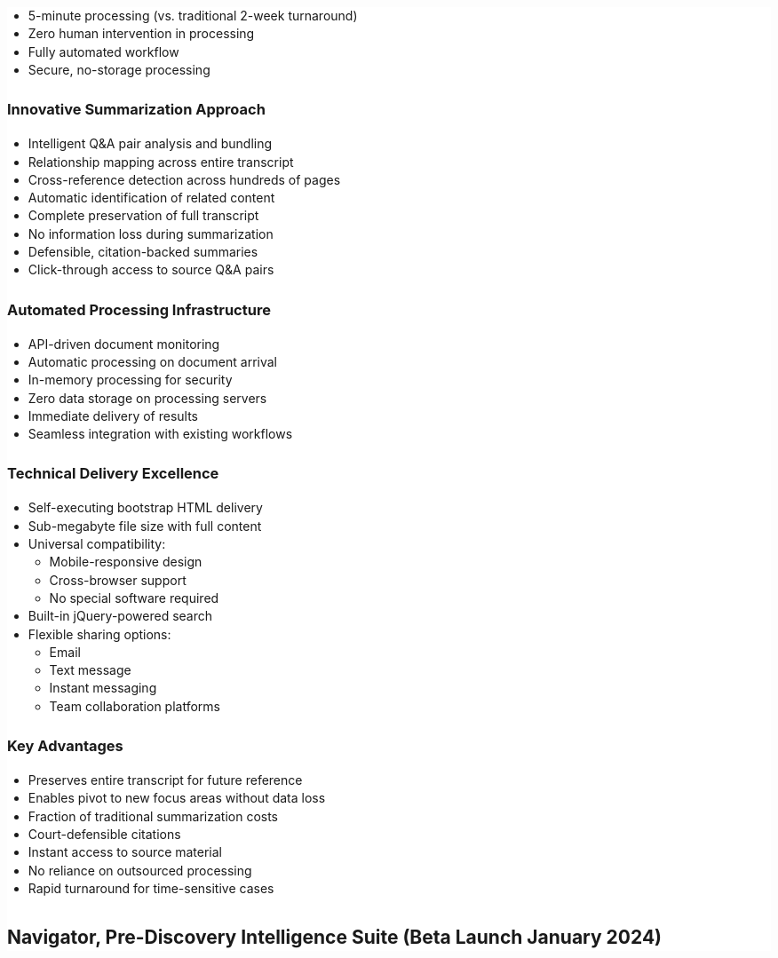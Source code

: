 - 5-minute processing (vs. traditional 2-week turnaround)  
- Zero human intervention in processing  
- Fully automated workflow  
- Secure, no-storage processing

### Innovative Summarization Approach

- Intelligent Q\&A pair analysis and bundling  
- Relationship mapping across entire transcript  
- Cross-reference detection across hundreds of pages  
- Automatic identification of related content  
- Complete preservation of full transcript  
- No information loss during summarization  
- Defensible, citation-backed summaries  
- Click-through access to source Q\&A pairs

### Automated Processing Infrastructure

- API-driven document monitoring  
- Automatic processing on document arrival  
- In-memory processing for security  
- Zero data storage on processing servers  
- Immediate delivery of results  
- Seamless integration with existing workflows

### Technical Delivery Excellence

- Self-executing bootstrap HTML delivery  
- Sub-megabyte file size with full content  
- Universal compatibility:  
  * Mobile-responsive design  
  * Cross-browser support  
  * No special software required  
- Built-in jQuery-powered search  
- Flexible sharing options:  
  * Email  
  * Text message  
  * Instant messaging  
  * Team collaboration platforms

### Key Advantages

- Preserves entire transcript for future reference  
- Enables pivot to new focus areas without data loss  
- Fraction of traditional summarization costs  
- Court-defensible citations  
- Instant access to source material  
- No reliance on outsourced processing  
- Rapid turnaround for time-sensitive cases

## **Navigator, Pre-Discovery Intelligence Suite (Beta Launch January 2024\)**
